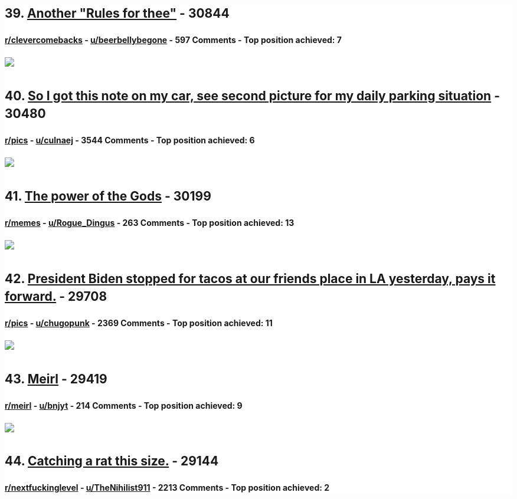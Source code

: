 ## 39. [Another "Rules for thee"](http://reddit.com/r/clevercomebacks/comments/y40v4t/another_rules_for_thee/) - 30844
#### [r/clevercomebacks](http://reddit.com/r/clevercomebacks) - [u/beerbellybegone](http://reddit.com/u/beerbellybegone) - 597 Comments - Top position achieved: 7

<a href="https://i.redd.it/gw9radom9tt91.jpg"><img src="https://b.thumbs.redditmedia.com/YY8vjxtzDhzG7AM2iejXVu44dX5DU-ptdKZNsRRHaAE.jpg"></img></a>

## 40. [So I got this note on my car, see second picture for my daily parking situation](http://reddit.com/r/pics/comments/y3vei4/so_i_got_this_note_on_my_car_see_second_picture/) - 30480
#### [r/pics](http://reddit.com/r/pics) - [u/culnaej](http://reddit.com/u/culnaej) - 3544 Comments - Top position achieved: 6

<a href="https://www.reddit.com/gallery/y3vei4"><img src="https://b.thumbs.redditmedia.com/btxctEYScz_r9FFtUyf4zPnk7jnG1jYuJTEO6c7MM8E.jpg"></img></a>

## 41. [The power of the Gods](http://reddit.com/r/memes/comments/y3s03s/the_power_of_the_gods/) - 30199
#### [r/memes](http://reddit.com/r/memes) - [u/Rogue_Dingus](http://reddit.com/u/Rogue_Dingus) - 263 Comments - Top position achieved: 13

<a href="https://i.redd.it/vtcvuq0nfrt91.gif"><img src="https://a.thumbs.redditmedia.com/DUgd7YG0KITRioYIiHLOxo5vYUBHASRYkCkz0Zavlv0.jpg"></img></a>

## 42. [President Biden stopped for tacos at our friends place in LA yesterday, pays it forward.](http://reddit.com/r/pics/comments/y41hvq/president_biden_stopped_for_tacos_at_our_friends/) - 29708
#### [r/pics](http://reddit.com/r/pics) - [u/chugopunk](http://reddit.com/u/chugopunk) - 2369 Comments - Top position achieved: 11

<a href="https://i.imgur.com/2vHUCZP.jpg"><img src="https://b.thumbs.redditmedia.com/vGQL02zrcVNfozx26AW1ogd-qO_RdbxkM73dx-XWXxI.jpg"></img></a>

## 43. [Meirl](http://reddit.com/r/meirl/comments/y3k6xo/meirl/) - 29419
#### [r/meirl](http://reddit.com/r/meirl) - [u/bnjyt](http://reddit.com/u/bnjyt) - 214 Comments - Top position achieved: 9

<a href="https://i.redd.it/mbudtjweapt91.jpg"><img src="https://b.thumbs.redditmedia.com/kllUd5jINBgjJ2HRYRlHBnwrZOW9I_MLYQynl6odZNE.jpg"></img></a>

## 44. [Catching a rat this size.](http://reddit.com/r/nextfuckinglevel/comments/y48hy2/catching_a_rat_this_size/) - 29144
#### [r/nextfuckinglevel](http://reddit.com/r/nextfuckinglevel) - [u/TheNihilist911](http://reddit.com/u/TheNihilist911) - 2213 Comments - Top position achieved: 2
